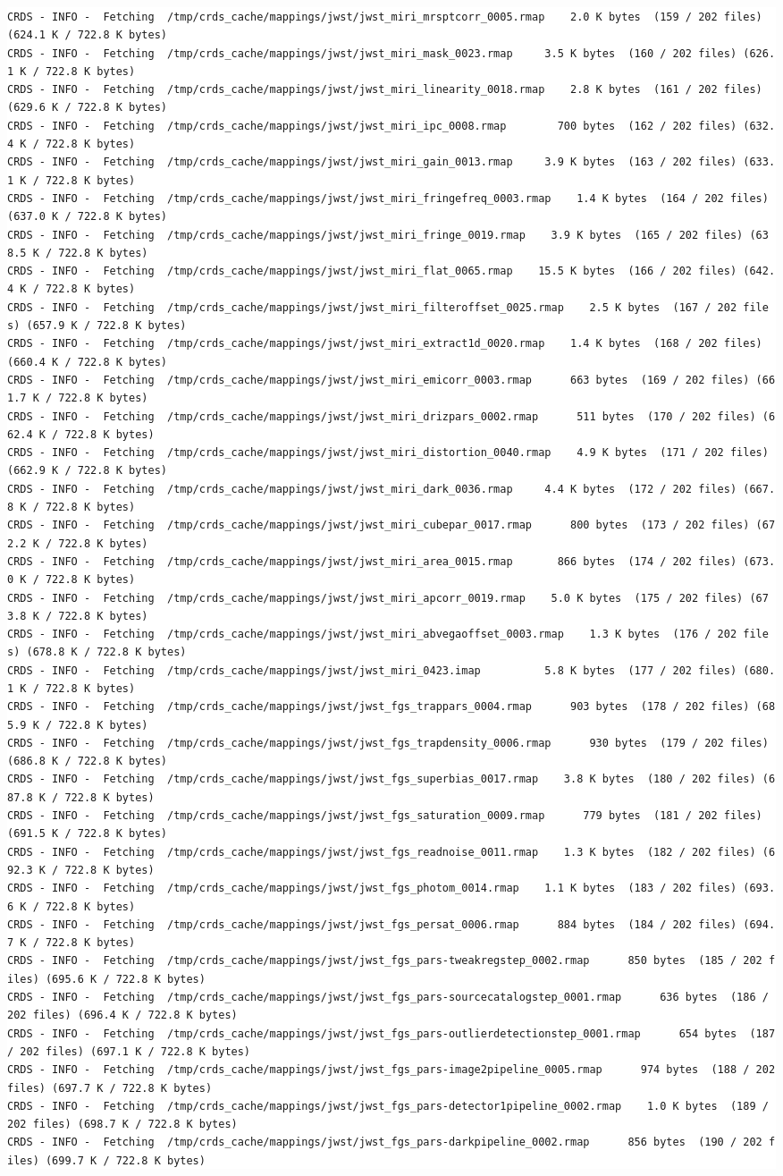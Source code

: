     CRDS - INFO -  Fetching  /tmp/crds_cache/mappings/jwst/jwst_miri_mrsptcorr_0005.rmap    2.0 K bytes  (159 / 202 files) (624.1 K / 722.8 K bytes)
    CRDS - INFO -  Fetching  /tmp/crds_cache/mappings/jwst/jwst_miri_mask_0023.rmap     3.5 K bytes  (160 / 202 files) (626.1 K / 722.8 K bytes)
    CRDS - INFO -  Fetching  /tmp/crds_cache/mappings/jwst/jwst_miri_linearity_0018.rmap    2.8 K bytes  (161 / 202 files) (629.6 K / 722.8 K bytes)
    CRDS - INFO -  Fetching  /tmp/crds_cache/mappings/jwst/jwst_miri_ipc_0008.rmap        700 bytes  (162 / 202 files) (632.4 K / 722.8 K bytes)
    CRDS - INFO -  Fetching  /tmp/crds_cache/mappings/jwst/jwst_miri_gain_0013.rmap     3.9 K bytes  (163 / 202 files) (633.1 K / 722.8 K bytes)
    CRDS - INFO -  Fetching  /tmp/crds_cache/mappings/jwst/jwst_miri_fringefreq_0003.rmap    1.4 K bytes  (164 / 202 files) (637.0 K / 722.8 K bytes)
    CRDS - INFO -  Fetching  /tmp/crds_cache/mappings/jwst/jwst_miri_fringe_0019.rmap    3.9 K bytes  (165 / 202 files) (638.5 K / 722.8 K bytes)
    CRDS - INFO -  Fetching  /tmp/crds_cache/mappings/jwst/jwst_miri_flat_0065.rmap    15.5 K bytes  (166 / 202 files) (642.4 K / 722.8 K bytes)
    CRDS - INFO -  Fetching  /tmp/crds_cache/mappings/jwst/jwst_miri_filteroffset_0025.rmap    2.5 K bytes  (167 / 202 files) (657.9 K / 722.8 K bytes)
    CRDS - INFO -  Fetching  /tmp/crds_cache/mappings/jwst/jwst_miri_extract1d_0020.rmap    1.4 K bytes  (168 / 202 files) (660.4 K / 722.8 K bytes)
    CRDS - INFO -  Fetching  /tmp/crds_cache/mappings/jwst/jwst_miri_emicorr_0003.rmap      663 bytes  (169 / 202 files) (661.7 K / 722.8 K bytes)
    CRDS - INFO -  Fetching  /tmp/crds_cache/mappings/jwst/jwst_miri_drizpars_0002.rmap      511 bytes  (170 / 202 files) (662.4 K / 722.8 K bytes)
    CRDS - INFO -  Fetching  /tmp/crds_cache/mappings/jwst/jwst_miri_distortion_0040.rmap    4.9 K bytes  (171 / 202 files) (662.9 K / 722.8 K bytes)
    CRDS - INFO -  Fetching  /tmp/crds_cache/mappings/jwst/jwst_miri_dark_0036.rmap     4.4 K bytes  (172 / 202 files) (667.8 K / 722.8 K bytes)
    CRDS - INFO -  Fetching  /tmp/crds_cache/mappings/jwst/jwst_miri_cubepar_0017.rmap      800 bytes  (173 / 202 files) (672.2 K / 722.8 K bytes)
    CRDS - INFO -  Fetching  /tmp/crds_cache/mappings/jwst/jwst_miri_area_0015.rmap       866 bytes  (174 / 202 files) (673.0 K / 722.8 K bytes)
    CRDS - INFO -  Fetching  /tmp/crds_cache/mappings/jwst/jwst_miri_apcorr_0019.rmap    5.0 K bytes  (175 / 202 files) (673.8 K / 722.8 K bytes)
    CRDS - INFO -  Fetching  /tmp/crds_cache/mappings/jwst/jwst_miri_abvegaoffset_0003.rmap    1.3 K bytes  (176 / 202 files) (678.8 K / 722.8 K bytes)
    CRDS - INFO -  Fetching  /tmp/crds_cache/mappings/jwst/jwst_miri_0423.imap          5.8 K bytes  (177 / 202 files) (680.1 K / 722.8 K bytes)
    CRDS - INFO -  Fetching  /tmp/crds_cache/mappings/jwst/jwst_fgs_trappars_0004.rmap      903 bytes  (178 / 202 files) (685.9 K / 722.8 K bytes)
    CRDS - INFO -  Fetching  /tmp/crds_cache/mappings/jwst/jwst_fgs_trapdensity_0006.rmap      930 bytes  (179 / 202 files) (686.8 K / 722.8 K bytes)
    CRDS - INFO -  Fetching  /tmp/crds_cache/mappings/jwst/jwst_fgs_superbias_0017.rmap    3.8 K bytes  (180 / 202 files) (687.8 K / 722.8 K bytes)
    CRDS - INFO -  Fetching  /tmp/crds_cache/mappings/jwst/jwst_fgs_saturation_0009.rmap      779 bytes  (181 / 202 files) (691.5 K / 722.8 K bytes)
    CRDS - INFO -  Fetching  /tmp/crds_cache/mappings/jwst/jwst_fgs_readnoise_0011.rmap    1.3 K bytes  (182 / 202 files) (692.3 K / 722.8 K bytes)
    CRDS - INFO -  Fetching  /tmp/crds_cache/mappings/jwst/jwst_fgs_photom_0014.rmap    1.1 K bytes  (183 / 202 files) (693.6 K / 722.8 K bytes)
    CRDS - INFO -  Fetching  /tmp/crds_cache/mappings/jwst/jwst_fgs_persat_0006.rmap      884 bytes  (184 / 202 files) (694.7 K / 722.8 K bytes)
    CRDS - INFO -  Fetching  /tmp/crds_cache/mappings/jwst/jwst_fgs_pars-tweakregstep_0002.rmap      850 bytes  (185 / 202 files) (695.6 K / 722.8 K bytes)
    CRDS - INFO -  Fetching  /tmp/crds_cache/mappings/jwst/jwst_fgs_pars-sourcecatalogstep_0001.rmap      636 bytes  (186 / 202 files) (696.4 K / 722.8 K bytes)
    CRDS - INFO -  Fetching  /tmp/crds_cache/mappings/jwst/jwst_fgs_pars-outlierdetectionstep_0001.rmap      654 bytes  (187 / 202 files) (697.1 K / 722.8 K bytes)
    CRDS - INFO -  Fetching  /tmp/crds_cache/mappings/jwst/jwst_fgs_pars-image2pipeline_0005.rmap      974 bytes  (188 / 202 files) (697.7 K / 722.8 K bytes)
    CRDS - INFO -  Fetching  /tmp/crds_cache/mappings/jwst/jwst_fgs_pars-detector1pipeline_0002.rmap    1.0 K bytes  (189 / 202 files) (698.7 K / 722.8 K bytes)
    CRDS - INFO -  Fetching  /tmp/crds_cache/mappings/jwst/jwst_fgs_pars-darkpipeline_0002.rmap      856 bytes  (190 / 202 files) (699.7 K / 722.8 K bytes)
